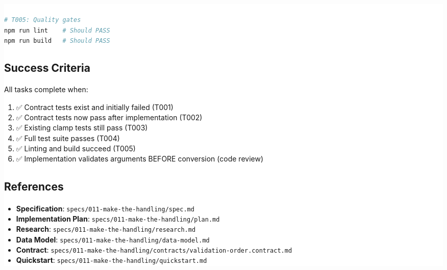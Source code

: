 ```bash

# T005: Quality gates
npm run lint    # Should PASS
npm run build   # Should PASS
```

## Success Criteria

All tasks complete when:
1. ✅ Contract tests exist and initially failed (T001)
2. ✅ Contract tests now pass after implementation (T002)
3. ✅ Existing clamp tests still pass (T003)
4. ✅ Full test suite passes (T004)
5. ✅ Linting and build succeed (T005)
6. ✅ Implementation validates arguments BEFORE conversion (code review)

## References

- **Specification**: `specs/011-make-the-handling/spec.md`
- **Implementation Plan**: `specs/011-make-the-handling/plan.md`
- **Research**: `specs/011-make-the-handling/research.md`
- **Data Model**: `specs/011-make-the-handling/data-model.md`
- **Contract**: `specs/011-make-the-handling/contracts/validation-order.contract.md`
- **Quickstart**: `specs/011-make-the-handling/quickstart.md`
